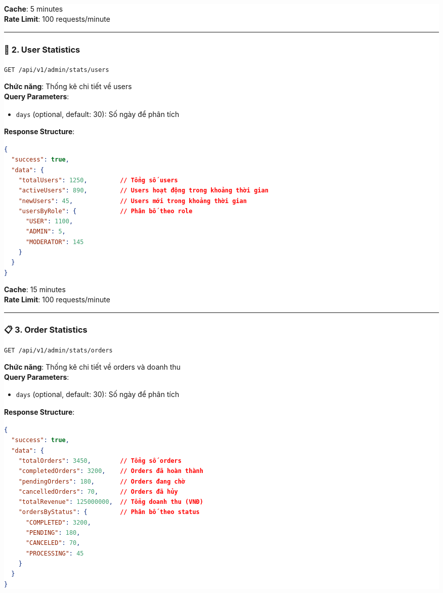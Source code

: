 **Cache**: 5 minutes  
**Rate Limit**: 100 requests/minute

---

### 👥 **2. User Statistics**
```http
GET /api/v1/admin/stats/users
```

**Chức năng**: Thống kê chi tiết về users  
**Query Parameters**:
- `days` (optional, default: 30): Số ngày để phân tích

**Response Structure**:
```json
{
  "success": true,
  "data": {
    "totalUsers": 1250,         // Tổng số users
    "activeUsers": 890,         // Users hoạt động trong khoảng thời gian
    "newUsers": 45,             // Users mới trong khoảng thời gian
    "usersByRole": {            // Phân bố theo role
      "USER": 1100,
      "ADMIN": 5,
      "MODERATOR": 145
    }
  }
}
```

**Cache**: 15 minutes  
**Rate Limit**: 100 requests/minute

---

### 📋 **3. Order Statistics**
```http
GET /api/v1/admin/stats/orders
```

**Chức năng**: Thống kê chi tiết về orders và doanh thu  
**Query Parameters**:
- `days` (optional, default: 30): Số ngày để phân tích

**Response Structure**:
```json
{
  "success": true,
  "data": {
    "totalOrders": 3450,        // Tổng số orders
    "completedOrders": 3200,    // Orders đã hoàn thành
    "pendingOrders": 180,       // Orders đang chờ
    "cancelledOrders": 70,      // Orders đã hủy
    "totalRevenue": 125000000,  // Tổng doanh thu (VNĐ)
    "ordersByStatus": {         // Phân bố theo status
      "COMPLETED": 3200,
      "PENDING": 180,
      "CANCELED": 70,
      "PROCESSING": 45
    }
  }
}
```
